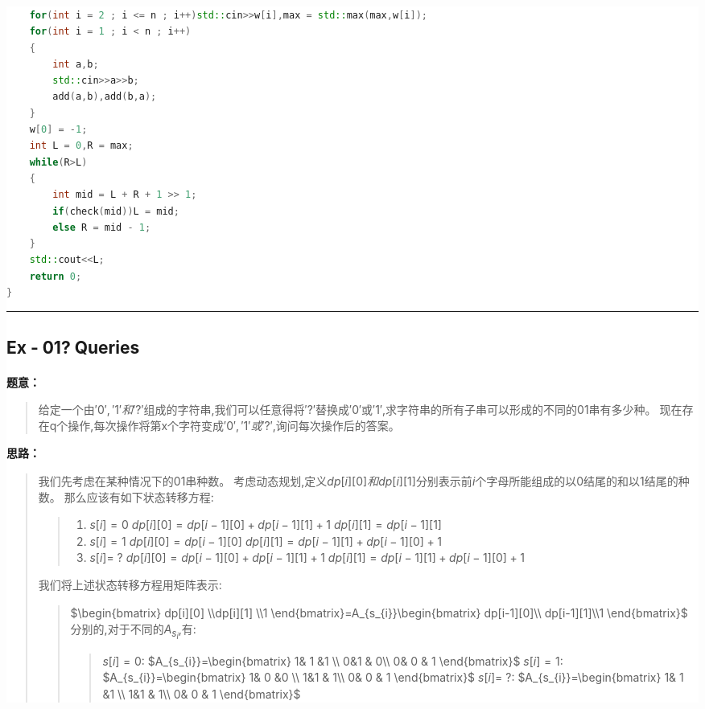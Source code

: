 ```cpp
    for(int i = 2 ; i <= n ; i++)std::cin>>w[i],max = std::max(max,w[i]);
    for(int i = 1 ; i < n ; i++)
    {
        int a,b;
        std::cin>>a>>b;
        add(a,b),add(b,a);
    }
    w[0] = -1;
    int L = 0,R = max;
    while(R>L)
    {
        int mid = L + R + 1 >> 1;
        if(check(mid))L = mid;
        else R = mid - 1;
    }
    std::cout<<L;
    return 0;
}
```
***
## Ex - 01? Queries
**题意：**
>给定一个由$'0','1'和'?'$组成的字符串,我们可以任意得将$'?'$替换成$'0'$或$'1'$,求字符串的所有子串可以形成的不同的01串有多少种。
>现在存在q个操作,每次操作将第x个字符变成$'0','1'或'?'$,询问每次操作后的答案。

**思路：**
>我们先考虑在某种情况下的01串种数。
>考虑动态规划,定义$dp[i][0]和dp[i][1]$分别表示前$i$个字母所能组成的以0结尾的和以1结尾的种数。
>那么应该有如下状态转移方程:
>>1. $s[i]=0$
>>$dp[i][0]=dp[i-1][0]+dp[i-1][1]+1$
>$dp[i][1]=dp[i-1][1]$
>>2. $s[i]=1$
>$dp[i][0]=dp[i-1][0]$
>$dp[i][1]=dp[i-1][1]+dp[i-1][0]+1$
>>3. $s[i]= \ ?$
>$dp[i][0]=dp[i-1][0]+dp[i-1][1]+1$
>$dp[i][1]=dp[i-1][1]+dp[i-1][0]+1$
>
>我们将上述状态转移方程用矩阵表示:
>>$\begin{bmatrix} dp[i][0] \\dp[i][1] \\1  \end{bmatrix}=A_{s_{i}}\begin{bmatrix} dp[i-1][0]\\ dp[i-1][1]\\1 \end{bmatrix}$
>分别的,对于不同的$A_{s_{i}}$,有:
>>>$s[i]=0:$
>$A_{s_{i}}=\begin{bmatrix}
 1& 1 &1 \\ 
 0&1  & 0\\ 
 0& 0 & 1
\end{bmatrix}$
>$s[i]=1:$
>$A_{s_{i}}=\begin{bmatrix}
 1& 0 &0 \\ 
 1&1  & 1\\ 
 0& 0 & 1
\end{bmatrix}$
$s[i]=\ ?:$
>$A_{s_{i}}=\begin{bmatrix}
 1& 1 &1 \\ 
 1&1  & 1\\ 
 0& 0 & 1
>\end{bmatrix}$
>>